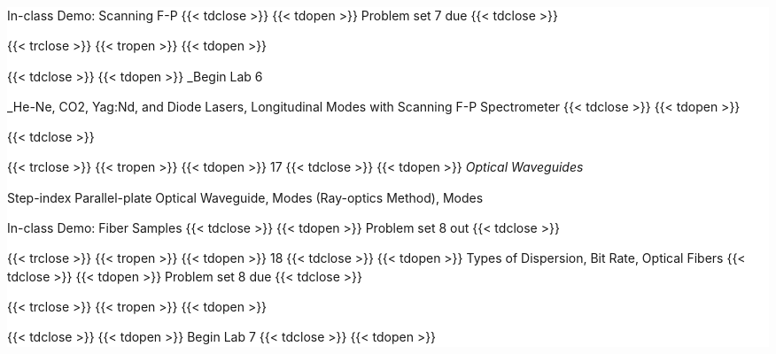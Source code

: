 In-class Demo: Scanning F-P
{{< tdclose >}}
{{< tdopen >}}
Problem set 7 due
{{< tdclose >}}

{{< trclose >}}
{{< tropen >}}
{{< tdopen >}}

{{< tdclose >}}
{{< tdopen >}}
_Begin Lab 6  
  
_He-Ne, CO2, Yag:Nd, and Diode Lasers, Longitudinal Modes with Scanning F-P Spectrometer
{{< tdclose >}}
{{< tdopen >}}

{{< tdclose >}}

{{< trclose >}}
{{< tropen >}}
{{< tdopen >}}
17
{{< tdclose >}}
{{< tdopen >}}
_Optical Waveguides_  
  
Step-index Parallel-plate Optical Waveguide, Modes (Ray-optics Method), Modes  
  
In-class Demo: Fiber Samples
{{< tdclose >}}
{{< tdopen >}}
Problem set 8 out
{{< tdclose >}}

{{< trclose >}}
{{< tropen >}}
{{< tdopen >}}
18
{{< tdclose >}}
{{< tdopen >}}
Types of Dispersion, Bit Rate, Optical Fibers
{{< tdclose >}}
{{< tdopen >}}
Problem set 8 due
{{< tdclose >}}

{{< trclose >}}
{{< tropen >}}
{{< tdopen >}}

{{< tdclose >}}
{{< tdopen >}}
Begin Lab 7
{{< tdclose >}}
{{< tdopen >}}

